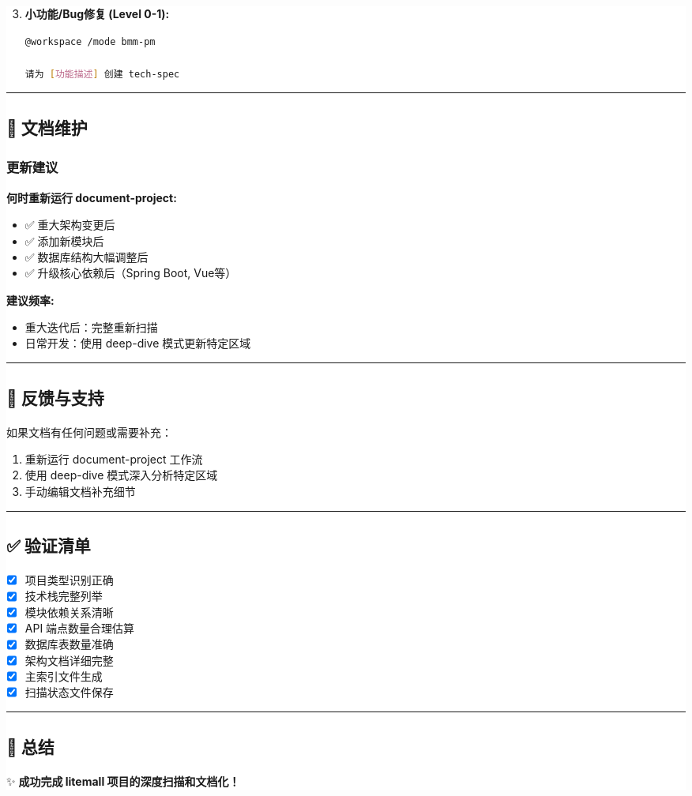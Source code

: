 3. **小功能/Bug修复 (Level 0-1):**
   ```bash
   @workspace /mode bmm-pm
   
   请为 [功能描述] 创建 tech-spec
   ```

---

## 📝 文档维护

### 更新建议

**何时重新运行 document-project:**

- ✅ 重大架构变更后
- ✅ 添加新模块后
- ✅ 数据库结构大幅调整后
- ✅ 升级核心依赖后（Spring Boot, Vue等）

**建议频率:**
- 重大迭代后：完整重新扫描
- 日常开发：使用 deep-dive 模式更新特定区域

---

## 📧 反馈与支持

如果文档有任何问题或需要补充：

1. 重新运行 document-project 工作流
2. 使用 deep-dive 模式深入分析特定区域
3. 手动编辑文档补充细节

---

## ✅ 验证清单

- [x] 项目类型识别正确
- [x] 技术栈完整列举
- [x] 模块依赖关系清晰
- [x] API 端点数量合理估算
- [x] 数据库表数量准确
- [x] 架构文档详细完整
- [x] 主索引文件生成
- [x] 扫描状态文件保存

---

## 🎉 总结

✨ **成功完成 litemall 项目的深度扫描和文档化！**
